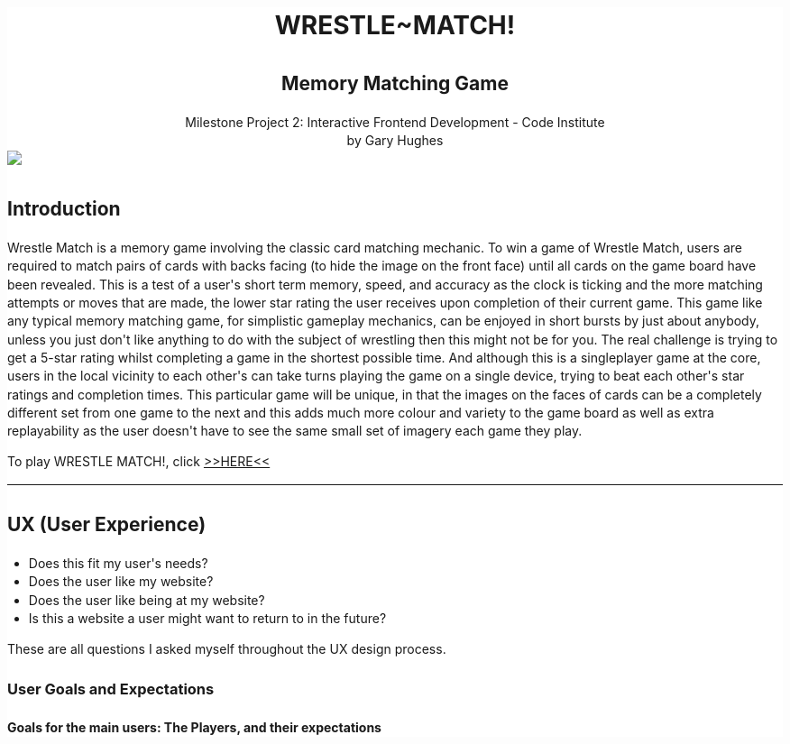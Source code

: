 <div align="center">
    <h1>WRESTLE~MATCH!</h1>
    <h2>Memory Matching Game</h2>
    Milestone Project 2: Interactive Frontend Development - Code Institute<br>
    by Gary Hughes
</div>

<img src="assets/images/readme/wrestlematch-responsive-demo.png" style="margin: 0;">

## Introduction

Wrestle Match is a memory game involving the classic card matching mechanic. To win a game of Wrestle Match,
users are required to match pairs of cards with backs facing (to hide the image on the front face) until all cards on the game
board have been revealed. This is a test of a user's short term memory, speed, and accuracy as the clock is ticking and the
more matching attempts or moves that are made, the lower star rating the user receives upon completion of their current game.
This game like any typical memory matching game, for simplistic gameplay mechanics, can be enjoyed in short bursts by just
about anybody, unless you just don't like anything to do with the subject of wrestling then this might not be for you. The
real challenge is trying to get a 5-star rating whilst completing a game in the shortest possible time. And although this is
a singleplayer game at the core, users in the local vicinity to each other's can take turns playing the game on a single
device, trying to beat each other's star ratings and completion times. This particular game will be unique, in that the
images on the faces of cards can be a completely different set from one game to the next and this adds much more colour and
variety to the game board as well as extra replayability as the user doesn't have to see the same small set of imagery each
game they play.

To play WRESTLE MATCH!, click [>>HERE<<](https://gazroh87.github.io/wrestle-match/)

---

## UX (User Experience)

- Does this fit my user's needs?
- Does the user like my website?
- Does the user like being at my website?
- Is this a website a user might want to return to in the future?

These are all questions I asked myself throughout the UX design process.

### User Goals and Expectations

#### Goals for the main users: The Players, and their expectations
